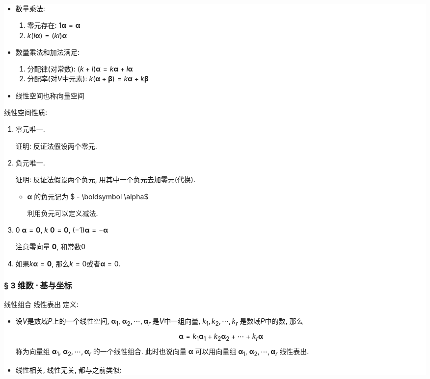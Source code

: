     

  + 数量乘法:

    1. 零元存在: $1 \boldsymbol \alpha = \boldsymbol \alpha$
    2. $k (l \boldsymbol \alpha) = (kl) \boldsymbol \alpha$

    

  + 数量乘法和加法满足:

    1. 分配律(对常数): $(k + l) \boldsymbol \alpha = k \boldsymbol \alpha + l \boldsymbol \alpha$
    2. 分配率(对$V$中元素): $k ( \boldsymbol \alpha + \boldsymbol \beta) = k \boldsymbol \alpha + k \boldsymbol \beta$

  

+ 线性空间也称向量空间



线性空间性质:

1. 零元唯一.

   证明: 反证法假设两个零元.

2. 负元唯一.

   证明: 反证法假设两个负元, 用其中一个负元去加零元(代换).

   + $\boldsymbol \alpha$ 的负元记为 $ - \boldsymbol \alpha$

     利用负元可以定义减法.

3. $0 \ \boldsymbol \alpha = \boldsymbol 0, \ k \ \boldsymbol 0 = \boldsymbol 0, \ (-1) \boldsymbol \alpha = - \boldsymbol \alpha$

   注意零向量 $\boldsymbol 0$, 和常数$0$

4. 如果$k \boldsymbol \alpha = \boldsymbol 0$, 那么$k = 0$或者$\boldsymbol \alpha = 0$.



### § 3 维数 $\cdot$ 基与坐标

线性组合 线性表出 定义:

+ 设$V$是数域$P$上的一个线性空间, $\boldsymbol \alpha_1, \ \boldsymbol \alpha_2 , \cdots , \boldsymbol \alpha_r$ 是$V$中一组向量, $k_1, k_2, \cdots , k_r$ 是数域$P$中的数, 那么
  $$
  \boldsymbol \alpha = k_1 \boldsymbol \alpha_1 + k_2 \boldsymbol \alpha_2 + \cdots + k_r \boldsymbol \alpha
  $$
  称为向量组 $\boldsymbol \alpha_1, \ \boldsymbol \alpha_2 , \cdots , \boldsymbol \alpha_r$ 的一个线性组合. 此时也说向量 $\boldsymbol \alpha$ 可以用向量组 $\boldsymbol \alpha_1, \ \boldsymbol \alpha_2 , \cdots , \boldsymbol \alpha_r$ 线性表出.

  

+ 线性相关, 线性无关, 都与之前类似:
